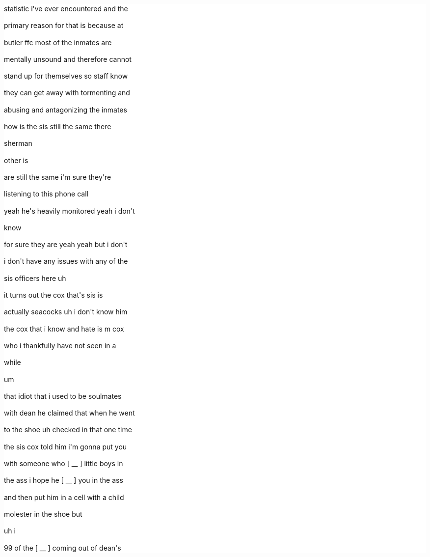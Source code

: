 statistic i've ever encountered and the

primary reason for that is because at

butler ffc most of the inmates are

mentally unsound and therefore cannot

stand up for themselves so staff know

they can get away with tormenting and

abusing and antagonizing the inmates

how is the sis still the same there

sherman

other is

are still the same i'm sure they're

listening to this phone call

yeah he's heavily monitored yeah i don't

know

for sure they are yeah yeah but i don't

i don't have any issues with any of the

sis officers here uh

it turns out the cox that's sis is

actually seacocks uh i don't know him

the cox that i know and hate is m cox

who i thankfully have not seen in a

while

um

that idiot that i used to be soulmates

with dean he claimed that when he went

to the shoe uh checked in that one time

the sis cox told him i'm gonna put you

with someone who [ __ ] little boys in

the ass i hope he [ __ ] you in the ass

and then put him in a cell with a child

molester in the shoe but

uh i

99 of the [ __ ] coming out of dean's
